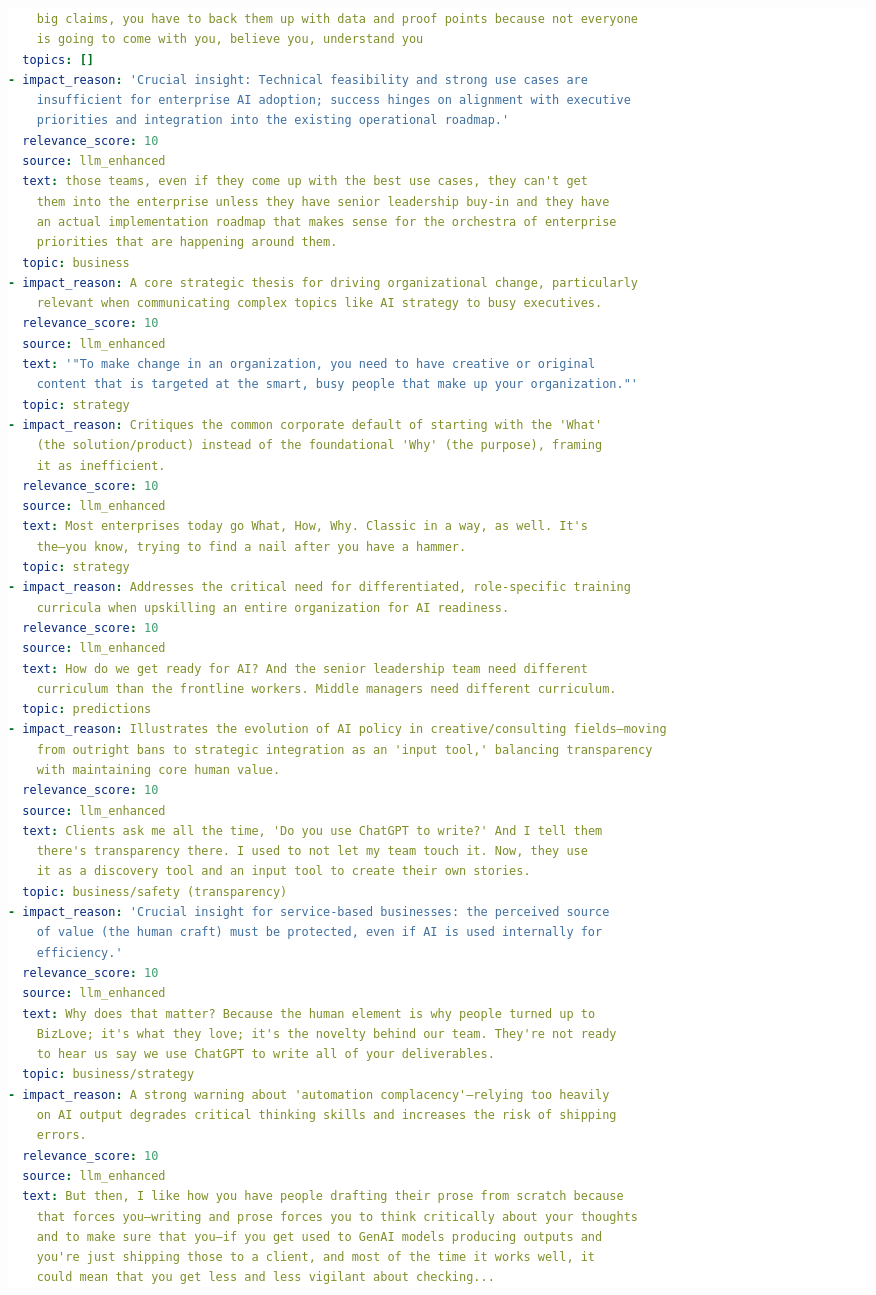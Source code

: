 ```yaml
    big claims, you have to back them up with data and proof points because not everyone
    is going to come with you, believe you, understand you
  topics: []
- impact_reason: 'Crucial insight: Technical feasibility and strong use cases are
    insufficient for enterprise AI adoption; success hinges on alignment with executive
    priorities and integration into the existing operational roadmap.'
  relevance_score: 10
  source: llm_enhanced
  text: those teams, even if they come up with the best use cases, they can't get
    them into the enterprise unless they have senior leadership buy-in and they have
    an actual implementation roadmap that makes sense for the orchestra of enterprise
    priorities that are happening around them.
  topic: business
- impact_reason: A core strategic thesis for driving organizational change, particularly
    relevant when communicating complex topics like AI strategy to busy executives.
  relevance_score: 10
  source: llm_enhanced
  text: '"To make change in an organization, you need to have creative or original
    content that is targeted at the smart, busy people that make up your organization."'
  topic: strategy
- impact_reason: Critiques the common corporate default of starting with the 'What'
    (the solution/product) instead of the foundational 'Why' (the purpose), framing
    it as inefficient.
  relevance_score: 10
  source: llm_enhanced
  text: Most enterprises today go What, How, Why. Classic in a way, as well. It's
    the—you know, trying to find a nail after you have a hammer.
  topic: strategy
- impact_reason: Addresses the critical need for differentiated, role-specific training
    curricula when upskilling an entire organization for AI readiness.
  relevance_score: 10
  source: llm_enhanced
  text: How do we get ready for AI? And the senior leadership team need different
    curriculum than the frontline workers. Middle managers need different curriculum.
  topic: predictions
- impact_reason: Illustrates the evolution of AI policy in creative/consulting fields—moving
    from outright bans to strategic integration as an 'input tool,' balancing transparency
    with maintaining core human value.
  relevance_score: 10
  source: llm_enhanced
  text: Clients ask me all the time, 'Do you use ChatGPT to write?' And I tell them
    there's transparency there. I used to not let my team touch it. Now, they use
    it as a discovery tool and an input tool to create their own stories.
  topic: business/safety (transparency)
- impact_reason: 'Crucial insight for service-based businesses: the perceived source
    of value (the human craft) must be protected, even if AI is used internally for
    efficiency.'
  relevance_score: 10
  source: llm_enhanced
  text: Why does that matter? Because the human element is why people turned up to
    BizLove; it's what they love; it's the novelty behind our team. They're not ready
    to hear us say we use ChatGPT to write all of your deliverables.
  topic: business/strategy
- impact_reason: A strong warning about 'automation complacency'—relying too heavily
    on AI output degrades critical thinking skills and increases the risk of shipping
    errors.
  relevance_score: 10
  source: llm_enhanced
  text: But then, I like how you have people drafting their prose from scratch because
    that forces you—writing and prose forces you to think critically about your thoughts
    and to make sure that you—if you get used to GenAI models producing outputs and
    you're just shipping those to a client, and most of the time it works well, it
    could mean that you get less and less vigilant about checking...
```